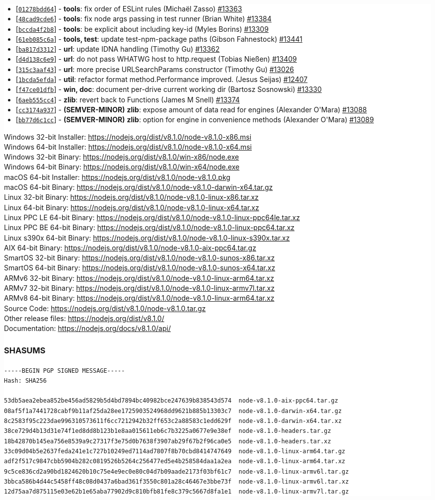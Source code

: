- [[`01278bdd64`](https://github.com/nodejs/node/commit/01278bdd64)] - **tools**: fix order of ESLint rules (Michaël Zasso) [#13363](https://github.com/nodejs/node/pull/13363)
- [[`48cad9cde6`](https://github.com/nodejs/node/commit/48cad9cde6)] - **tools**: fix node args passing in test runner (Brian White) [#13384](https://github.com/nodejs/node/pull/13384)
- [[`bccda4f2b8`](https://github.com/nodejs/node/commit/bccda4f2b8)] - **tools**: be explicit about including key-id (Myles Borins) [#13309](https://github.com/nodejs/node/pull/13309)
- [[`61eb085c6a`](https://github.com/nodejs/node/commit/61eb085c6a)] - **tools, test**: update test-npm-package paths (Gibson Fahnestock) [#13441](https://github.com/nodejs/node/pull/13441)
- [[`ba817d3312`](https://github.com/nodejs/node/commit/ba817d3312)] - **url**: update IDNA handling (Timothy Gu) [#13362](https://github.com/nodejs/node/pull/13362)
- [[`d4d138c6e9`](https://github.com/nodejs/node/commit/d4d138c6e9)] - **url**: do not pass WHATWG host to http.request (Tobias Nießen) [#13409](https://github.com/nodejs/node/pull/13409)
- [[`315c3aaf43`](https://github.com/nodejs/node/commit/315c3aaf43)] - **url**: more precise URLSearchParams constructor (Timothy Gu) [#13026](https://github.com/nodejs/node/pull/13026)
- [[`1bcda5efda`](https://github.com/nodejs/node/commit/1bcda5efda)] - **util**: refactor format method.Performance improved. (Jesus Seijas) [#12407](https://github.com/nodejs/node/pull/12407)
- [[`f47ce01dfb`](https://github.com/nodejs/node/commit/f47ce01dfb)] - **win, doc**: document per-drive current working dir (Bartosz Sosnowski) [#13330](https://github.com/nodejs/node/pull/13330)
- [[`6aeb555cc4`](https://github.com/nodejs/node/commit/6aeb555cc4)] - **zlib**: revert back to Functions (James M Snell) [#13374](https://github.com/nodejs/node/pull/13374)
- [[`cc3174a937`](https://github.com/nodejs/node/commit/cc3174a937)] - **(SEMVER-MINOR)** **zlib**: expose amount of data read for engines (Alexander O'Mara) [#13088](https://github.com/nodejs/node/pull/13088)
- [[`bb77d6c1cc`](https://github.com/nodejs/node/commit/bb77d6c1cc)] - **(SEMVER-MINOR)** **zlib**: option for engine in convenience methods (Alexander O'Mara) [#13089](https://github.com/nodejs/node/pull/13089)

Windows 32-bit Installer: https://nodejs.org/dist/v8.1.0/node-v8.1.0-x86.msi \
Windows 64-bit Installer: https://nodejs.org/dist/v8.1.0/node-v8.1.0-x64.msi \
Windows 32-bit Binary: https://nodejs.org/dist/v8.1.0/win-x86/node.exe \
Windows 64-bit Binary: https://nodejs.org/dist/v8.1.0/win-x64/node.exe \
macOS 64-bit Installer: https://nodejs.org/dist/v8.1.0/node-v8.1.0.pkg \
macOS 64-bit Binary: https://nodejs.org/dist/v8.1.0/node-v8.1.0-darwin-x64.tar.gz \
Linux 32-bit Binary: https://nodejs.org/dist/v8.1.0/node-v8.1.0-linux-x86.tar.xz \
Linux 64-bit Binary: https://nodejs.org/dist/v8.1.0/node-v8.1.0-linux-x64.tar.xz \
Linux PPC LE 64-bit Binary: https://nodejs.org/dist/v8.1.0/node-v8.1.0-linux-ppc64le.tar.xz \
Linux PPC BE 64-bit Binary: https://nodejs.org/dist/v8.1.0/node-v8.1.0-linux-ppc64.tar.xz \
Linux s390x 64-bit Binary: https://nodejs.org/dist/v8.1.0/node-v8.1.0-linux-s390x.tar.xz \
AIX 64-bit Binary: https://nodejs.org/dist/v8.1.0/node-v8.1.0-aix-ppc64.tar.gz \
SmartOS 32-bit Binary: https://nodejs.org/dist/v8.1.0/node-v8.1.0-sunos-x86.tar.xz \
SmartOS 64-bit Binary: https://nodejs.org/dist/v8.1.0/node-v8.1.0-sunos-x64.tar.xz \
ARMv6 32-bit Binary: https://nodejs.org/dist/v8.1.0/node-v8.1.0-linux-arm64.tar.xz \
ARMv7 32-bit Binary: https://nodejs.org/dist/v8.1.0/node-v8.1.0-linux-armv7l.tar.xz \
ARMv8 64-bit Binary: https://nodejs.org/dist/v8.1.0/node-v8.1.0-linux-arm64.tar.xz \
Source Code: https://nodejs.org/dist/v8.1.0/node-v8.1.0.tar.gz \
Other release files: https://nodejs.org/dist/v8.1.0/ \
Documentation: https://nodejs.org/docs/v8.1.0/api/

### SHASUMS

```
-----BEGIN PGP SIGNED MESSAGE-----
Hash: SHA256

53db5aea2ebea852be456ad5829b5d4bd7894bc40982bce247639b838543d574  node-v8.1.0-aix-ppc64.tar.gz
08af5f1a7441728cabf9b11af25da28ee1725903524968dd9621b885b13303c7  node-v8.1.0-darwin-x64.tar.gz
8c2583f95c223dae996310573611f6cc7212942b32ff653c2a88583c1edd629f  node-v8.1.0-darwin-x64.tar.xz
38ce729d4b13d31e74f1ed8dd8b123b1e8aa015611eb6c7b3225a0677e9e38ef  node-v8.1.0-headers.tar.gz
18b42870b145ea756e8539a9c27317f3e75d0b7638f3907ab29f67b2f96ca0e5  node-v8.1.0-headers.tar.xz
33c09d04b5e2637feda241e1c727b10249ed7114ad7807f8b70cbd8414747649  node-v8.1.0-linux-arm64.tar.gz
adf2f517c9847cbb5904b282c0819526b5264c256477ed5e4b258584daa1a2ea  node-v8.1.0-linux-arm64.tar.xz
9c5ce836cd2a90bd1824620b10c75e4e9ec0e80c04d7b09aade2173f03bf61c7  node-v8.1.0-linux-armv6l.tar.gz
3bbca586b4d44c5458ff48c08d0437a6bad361f3550c801a28c46467e3bbe73f  node-v8.1.0-linux-armv6l.tar.xz
12d75aa7d875115e03e62b1e65aba77902d9c810bfb81fe8c379c5667d8fa1e1  node-v8.1.0-linux-armv7l.tar.gz
```